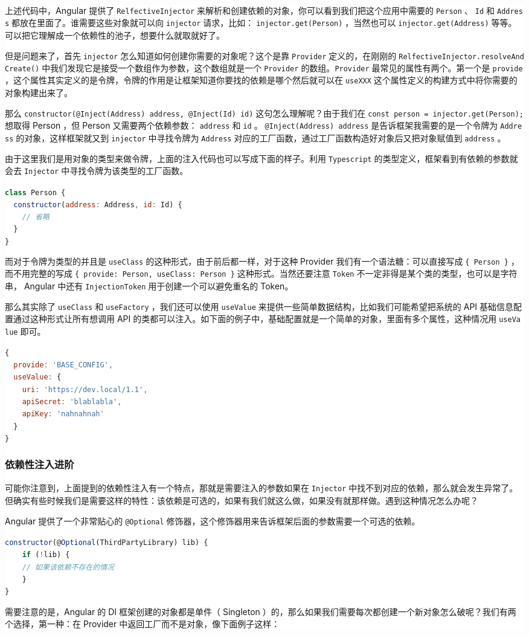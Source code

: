 上述代码中，Angular 提供了 `RelfectiveInjector` 来解析和创建依赖的对象，你可以看到我们把这个应用中需要的 `Person` 、 `Id` 和 `Address` 都放在里面了。谁需要这些对象就可以向 `injector` 请求，比如： `injector.get(Person)` ，当然也可以 `injector.get(Address)` 等等。可以把它理解成一个依赖性的池子，想要什么就取就好了。

但是问题来了，首先 `injector` 怎么知道如何创建你需要的对象呢？这个是靠 `Provider` 定义的，在刚刚的 `RelfectiveInjector.resolveAndCreate()` 中我们发现它是接受一个数组作为参数，这个数组就是一个 `Provider` 的数组。`Provider` 最常见的属性有两个。第一个是 `provide` ，这个属性其实定义的是令牌，令牌的作用是让框架知道你要找的依赖是哪个然后就可以在 `useXXX` 这个属性定义的构建方式中将你需要的对象构建出来了。

那么 `constructor(@Inject(Address) address, @Inject(Id) id)` 这句怎么理解呢？由于我们在 `const person = injector.get(Person);` 想取得 Person ，但 Person 又需要两个依赖参数： `address` 和 `id` 。 `@Inject(Address) address` 是告诉框架我需要的是一个令牌为 `Address` 的对象，这样框架就又到 `injector` 中寻找令牌为 `Address` 对应的工厂函数，通过工厂函数构造好对象后又把对象赋值到 `address` 。

由于这里我们是用对象的类型来做令牌，上面的注入代码也可以写成下面的样子。利用 `Typescript` 的类型定义，框架看到有依赖的参数就会去 `Injector` 中寻找令牌为该类型的工厂函数。

```js
class Person {
  constructor(address: Address, id: Id) {
    // 省略
  }
}
```

而对于令牌为类型的并且是 `useClass` 的这种形式，由于前后都一样，对于这种 Provider 我们有一个语法糖：可以直接写成 `{ Person }` ，而不用完整的写成 `{ provide: Person, useClass: Person }` 这种形式。当然还要注意 `Token` 不一定非得是某个类的类型，也可以是字符串， Angular 中还有 `InjectionToken` 用于创建一个可以避免重名的 Token。

那么其实除了 `useClass` 和 `useFactory` ，我们还可以使用 `useValue` 来提供一些简单数据结构，比如我们可能希望把系统的 API 基础信息配置通过这种形式让所有想调用 API 的类都可以注入。如下面的例子中，基础配置就是一个简单的对象，里面有多个属性，这种情况用 `useValue` 即可。

```js
{
  provide: 'BASE_CONFIG',
  useValue: {
    uri: 'https://dev.local/1.1',
    apiSecret: 'blablabla',
    apiKey: 'nahnahnah'
  }
}
```

### 依赖性注入进阶

可能你注意到，上面提到的依赖性注入有一个特点，那就是需要注入的参数如果在 `Injector` 中找不到对应的依赖，那么就会发生异常了。但确实有些时候我们是需要这样的特性：该依赖是可选的，如果有我们就这么做，如果没有就那样做。遇到这种情况怎么办呢？

Angular 提供了一个非常贴心的 `@Optional` 修饰器，这个修饰器用来告诉框架后面的参数需要一个可选的依赖。

```js
constructor(@Optional(ThirdPartyLibrary) lib) {
    if (!lib) {
    // 如果该依赖不存在的情况
    }
}
```

需要注意的是，Angular 的 DI 框架创建的对象都是单件（ Singleton ）的，那么如果我们需要每次都创建一个新对象怎么破呢？我们有两个选择，第一种：在 Provider 中返回工厂而不是对象，像下面例子这样：
